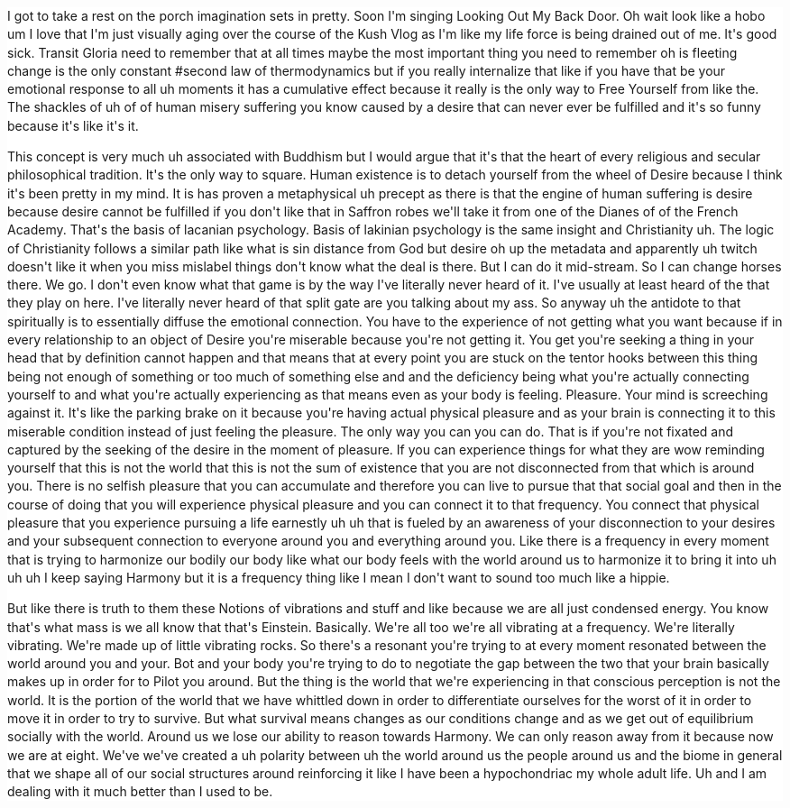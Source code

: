 I got to take a rest on the porch imagination sets in pretty. Soon I'm singing Looking Out My Back Door. Oh wait look like a hobo um I love that I'm just visually aging over the course of the Kush Vlog as I'm like my life force is being drained out of me. It's good sick. Transit Gloria need to remember that at all times maybe the most important thing you need to remember oh is fleeting change is the only constant #second law of thermodynamics but if you really internalize that like if you have that be your emotional response to all uh moments it has a cumulative effect because it really is the only way to Free Yourself from like the. The shackles of uh of of human misery suffering you know caused by a desire that can never ever be fulfilled and it's so funny because it's like it's it.

This concept is very much uh associated with Buddhism but I would argue that it's that the heart of every  religious and secular philosophical tradition. It's the only way to square. Human existence is to detach yourself from the wheel of Desire because I think it's been pretty in my mind. It is has proven a metaphysical uh precept as there is that the engine of human suffering is desire because desire cannot be fulfilled if you don't like that in Saffron robes we'll take it from one of the Dianes of of the French Academy. That's the basis of lacanian psychology. Basis of lakinian psychology is the same insight and Christianity uh. The logic of Christianity follows a similar path like what is sin distance from God but desire oh  up the metadata and apparently uh twitch doesn't like it when you miss mislabel things don't know what the deal is there. But I can do it mid-stream. So I can change horses there. We go. I don't even know what that game is by the way I've literally never heard of it. I've usually at least heard of the  that they play on here. I've literally never heard of that split gate are you talking about my ass. So anyway uh the antidote to that spiritually is to essentially diffuse the emotional connection. You have to the experience of not getting what you want because if in every relationship to an object of Desire you're miserable because you're not getting it. You get you're seeking a thing in your head that by definition cannot happen and that means that at every point you are stuck on the tentor hooks between this thing being not enough of something or too much of something else and and the deficiency being what you're actually connecting yourself to and what you're actually experiencing as that means even as your body is feeling. Pleasure. Your mind is screeching against it. It's like the  parking brake on it because you're having actual physical pleasure and as your brain is connecting it to this miserable condition instead of just feeling the pleasure. The only way you can you can do. That is if you're not fixated and captured by the seeking of the desire in the moment of pleasure. If you can experience things for what they are wow reminding yourself that this is not the world that this is not the sum of existence that you are not disconnected from that which is around you. There is no selfish pleasure that you can accumulate and therefore you can live to pursue that that social goal and then in the course of doing that you will experience physical pleasure and you can connect it to that frequency. You connect that physical pleasure that you experience pursuing a life earnestly uh uh that is fueled by an awareness of your disconnection to your desires and your subsequent connection to everyone around you and everything around you. Like there is a frequency in every moment that is trying to harmonize our bodily our body like what our body feels with the world around us to harmonize it to bring it into uh uh uh I keep saying Harmony but it is a frequency thing like I mean I don't want to sound too much like a hippie.

But like there is truth to them these Notions of vibrations and stuff and like because we are all just condensed energy. You know that's what mass is we all know that that's Einstein. Basically. We're all too we're all vibrating at a frequency. We're literally vibrating. We're made up of little vibrating rocks. So there's a resonant you're trying to at every moment resonated between the world around you and your. Bot and your body you're trying to do to negotiate the gap between the two that your brain basically makes up in order for to Pilot you around. But the thing is the world that we're experiencing in that conscious perception is not the world. It is the portion of the world that we have whittled down in order to differentiate ourselves for the worst of it in order to move it in order to try to survive. But what survival means changes as our conditions change and as we get out of equilibrium socially with the world. Around us we lose our ability to reason towards Harmony. We can only reason away from it because now we are at eight. We've we've created a uh  polarity between uh the world around us the people around us and the biome in general that we shape all of our social structures around reinforcing it like I have been a hypochondriac my whole adult life. Uh and I am dealing with it much better than I used to be.

